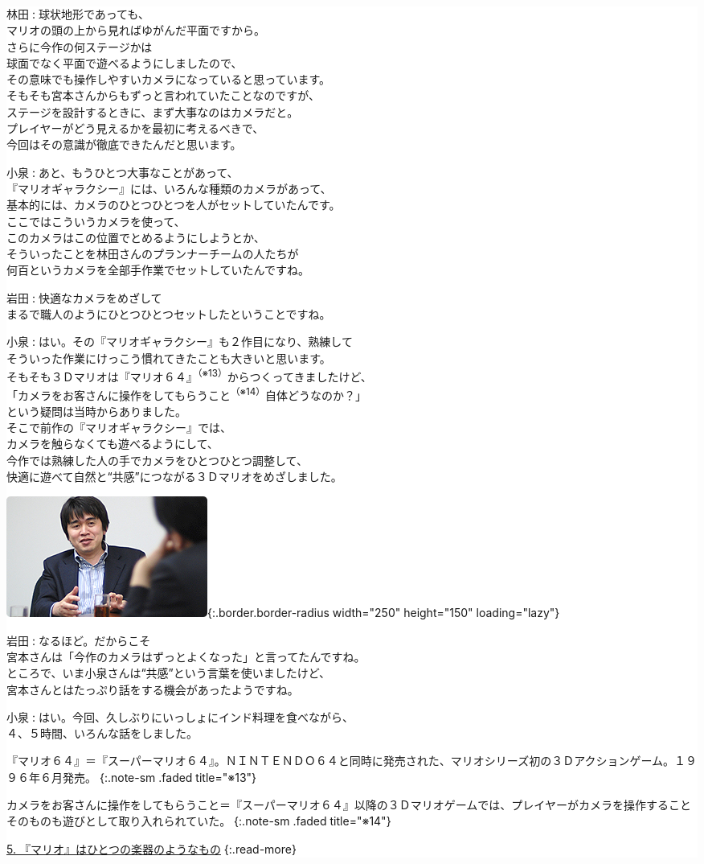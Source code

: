 林田
: 球状地形であっても、<br>マリオの頭の上から見ればゆがんだ平面ですから。<br>さらに今作の何ステージかは<br>球面でなく平面で遊べるようにしましたので、<br>その意味でも操作しやすいカメラになっていると思っています。<br>そもそも宮本さんからもずっと言われていたことなのですが、<br>ステージを設計するときに、まず大事なのはカメラだと。<br>プレイヤーがどう見えるかを最初に考えるべきで、<br>今回はその意識が徹底できたんだと思います。

小泉
: あと、もうひとつ大事なことがあって、<br>『マリオギャラクシー』には、いろんな種類のカメラがあって、<br>基本的には、カメラのひとつひとつを人がセットしていたんです。<br>ここではこういうカメラを使って、<br>このカメラはこの位置でとめるようにしようとか、<br>そういったことを林田さんのプランナーチームの人たちが<br>何百というカメラを全部手作業でセットしていたんですね。

岩田
: 快適なカメラをめざして<br>まるで職人のようにひとつひとつセットしたということですね。

小泉
: はい。その『マリオギャラクシー』も２作目になり、熟練して<br>そういった作業にけっこう慣れてきたことも大きいと思います。<br>そもそも３Ｄマリオは『マリオ６４』<sup>（※13）</sup>からつくってきましたけど、<br>「カメラをお客さんに操作をしてもらうこと<sup>（※14）</sup>自体どうなのか？」<br>という疑問は当時からありました。<br>そこで前作の『マリオギャラクシー』では、<br>カメラを触らなくても遊べるようにして、<br>今作では熟練した人の手でカメラをひとつひとつ調整して、<br>快適に遊べて自然と“共感”につながる３Ｄマリオをめざしました。

![](/interviews/jp/wii/sb4j/vol2/img/photo14.jpg){:.border.border-radius width="250" height="150" loading="lazy"}

岩田
: なるほど。だからこそ<br>宮本さんは「今作のカメラはずっとよくなった」と言ってたんですね。<br>ところで、いま小泉さんは“共感”という言葉を使いましたけど、<br>宮本さんとはたっぷり話をする機会があったようですね。

小泉
: はい。今回、久しぶりにいっしょにインド料理を食べながら、<br>４、５時間、いろんな話をしました。

『マリオ６４』＝『スーパーマリオ６４』。ＮＩＮＴＥＮＤＯ６４と同時に発売された、マリオシリーズ初の３Ｄアクションゲーム。１９９６年６月発売。
{:.note-sm .faded title="※13"}

カメラをお客さんに操作をしてもらうこと＝『スーパーマリオ６４』以降の３Ｄマリオゲームでは、プレイヤーがカメラを操作することそのものも遊びとして取り入れられていた。
{:.note-sm .faded title="※14"}

[5. 『マリオ』はひとつの楽器のようなもの](5.md)
{:.read-more}


